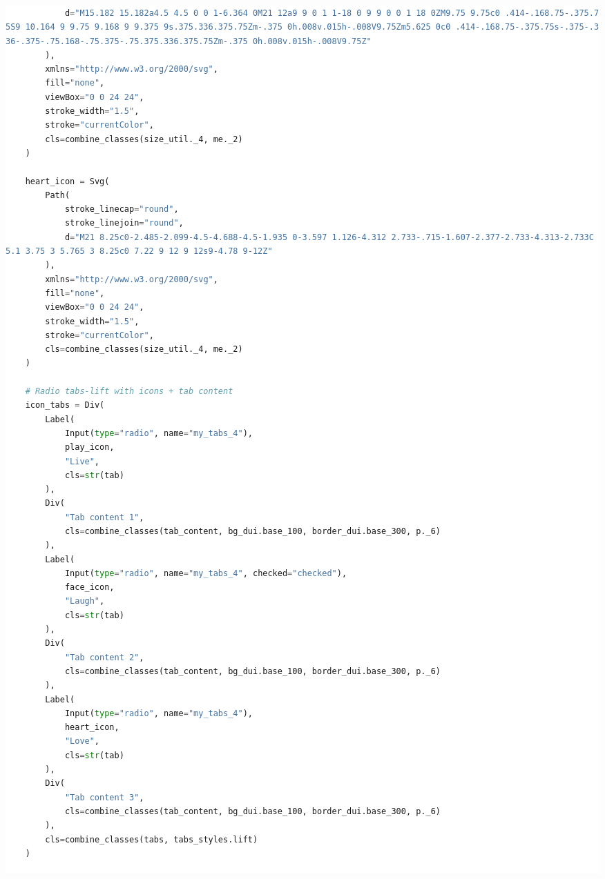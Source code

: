 ``` python
            d="M15.182 15.182a4.5 4.5 0 0 1-6.364 0M21 12a9 9 0 1 1-18 0 9 9 0 0 1 18 0ZM9.75 9.75c0 .414-.168.75-.375.75S9 10.164 9 9.75 9.168 9 9.375 9s.375.336.375.75Zm-.375 0h.008v.015h-.008V9.75Zm5.625 0c0 .414-.168.75-.375.75s-.375-.336-.375-.75.168-.75.375-.75.375.336.375.75Zm-.375 0h.008v.015h-.008V9.75Z"
        ),
        xmlns="http://www.w3.org/2000/svg",
        fill="none",
        viewBox="0 0 24 24",
        stroke_width="1.5",
        stroke="currentColor",
        cls=combine_classes(size_util._4, me._2)
    )
    
    heart_icon = Svg(
        Path(
            stroke_linecap="round",
            stroke_linejoin="round",
            d="M21 8.25c0-2.485-2.099-4.5-4.688-4.5-1.935 0-3.597 1.126-4.312 2.733-.715-1.607-2.377-2.733-4.313-2.733C5.1 3.75 3 5.765 3 8.25c0 7.22 9 12 9 12s9-4.78 9-12Z"
        ),
        xmlns="http://www.w3.org/2000/svg",
        fill="none",
        viewBox="0 0 24 24",
        stroke_width="1.5",
        stroke="currentColor",
        cls=combine_classes(size_util._4, me._2)
    )
    
    # Radio tabs-lift with icons + tab content
    icon_tabs = Div(
        Label(
            Input(type="radio", name="my_tabs_4"),
            play_icon,
            "Live",
            cls=str(tab)
        ),
        Div(
            "Tab content 1",
            cls=combine_classes(tab_content, bg_dui.base_100, border_dui.base_300, p._6)
        ),
        Label(
            Input(type="radio", name="my_tabs_4", checked="checked"),
            face_icon,
            "Laugh",
            cls=str(tab)
        ),
        Div(
            "Tab content 2",
            cls=combine_classes(tab_content, bg_dui.base_100, border_dui.base_300, p._6)
        ),
        Label(
            Input(type="radio", name="my_tabs_4"),
            heart_icon,
            "Love",
            cls=str(tab)
        ),
        Div(
            "Tab content 3",
            cls=combine_classes(tab_content, bg_dui.base_100, border_dui.base_300, p._6)
        ),
        cls=combine_classes(tabs, tabs_styles.lift)
    )
    
```